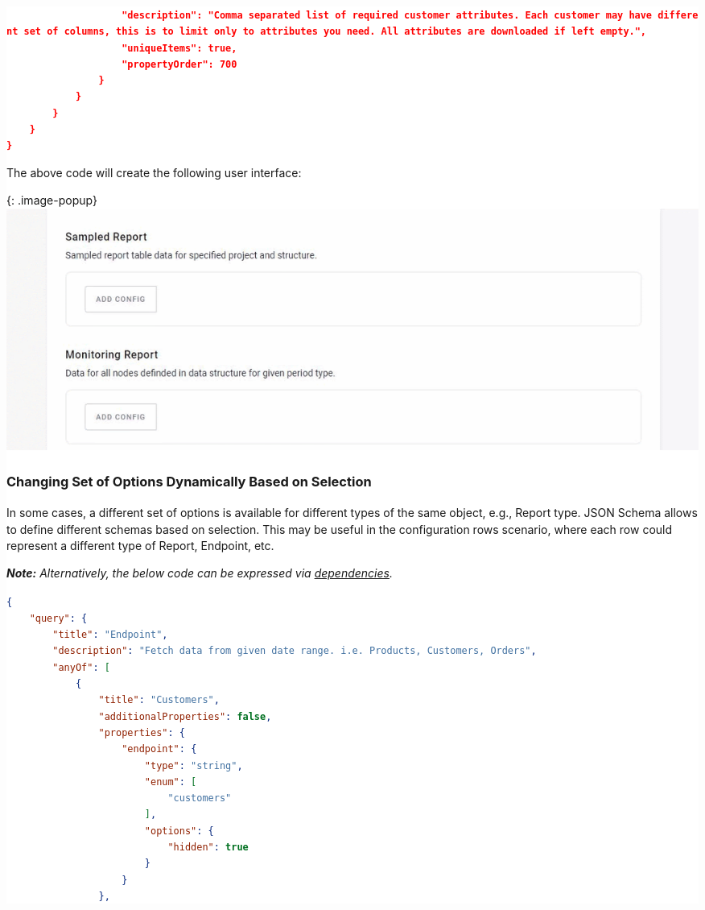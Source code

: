 ```json
                    "description": "Comma separated list of required customer attributes. Each customer may have different set of columns, this is to limit only to attributes you need. All attributes are downloaded if left empty.",
                    "uniqueItems": true,
                    "propertyOrder": 700
                }
            }
        }
    }
}
```

The above code will create the following user interface:

{: .image-popup}
![optional block](/extend/component/ui-options/ui-examples/optional_block_array.gif)


### Changing Set of Options Dynamically Based on Selection

In some cases, a different set of options is available for different types of the same object, e.g., Report type. 
JSON Schema allows to define different schemas based on selection. 
This may be useful in the configuration rows scenario, where each row could represent a different type of Report, Endpoint, etc.

***Note:** Alternatively, the below code can be expressed via  [dependencies](https://github.com/json-editor/json-editor#dependencies).* 


```json
{
    "query": {
        "title": "Endpoint",
        "description": "Fetch data from given date range. i.e. Products, Customers, Orders",
        "anyOf": [
            {
                "title": "Customers",
                "additionalProperties": false,
                "properties": {
                    "endpoint": {
                        "type": "string",
                        "enum": [
                            "customers"
                        ],
                        "options": {
                            "hidden": true
                        }
                    }
                },
```